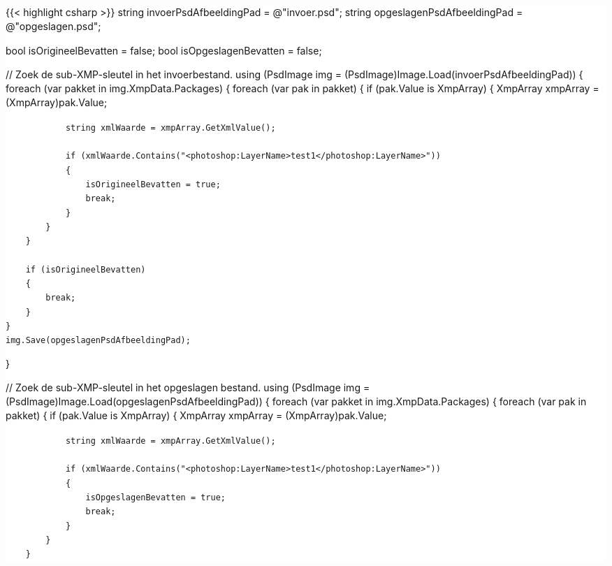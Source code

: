{{< highlight csharp >}}
string invoerPsdAfbeeldingPad = @"invoer.psd";
string opgeslagenPsdAfbeeldingPad = @"opgeslagen.psd";

bool isOrigineelBevatten = false;
bool isOpgeslagenBevatten = false;

// Zoek de sub-XMP-sleutel in het invoerbestand.
using (PsdImage img = (PsdImage)Image.Load(invoerPsdAfbeeldingPad))
{
    foreach (var pakket in img.XmpData.Packages)
    {
        foreach (var pak in pakket)
        {
            if (pak.Value is XmpArray)
            {
                XmpArray xmpArray = (XmpArray)pak.Value;

                string xmlWaarde = xmpArray.GetXmlValue();

                if (xmlWaarde.Contains("<photoshop:LayerName>test1</photoshop:LayerName>"))
                {
                    isOrigineelBevatten = true;
                    break;
                }
            }
        }

        if (isOrigineelBevatten)
        {
            break;
        }
    }
    img.Save(opgeslagenPsdAfbeeldingPad);
}

// Zoek de sub-XMP-sleutel in het opgeslagen bestand.
using (PsdImage img = (PsdImage)Image.Load(opgeslagenPsdAfbeeldingPad))
{
    foreach (var pakket in img.XmpData.Packages)
    {
        foreach (var pak in pakket)
        {
            if (pak.Value is XmpArray)
            {
                XmpArray xmpArray = (XmpArray)pak.Value;

                string xmlWaarde = xmpArray.GetXmlValue();

                if (xmlWaarde.Contains("<photoshop:LayerName>test1</photoshop:LayerName>"))
                {
                    isOpgeslagenBevatten = true;
                    break;
                }
            }
        }
